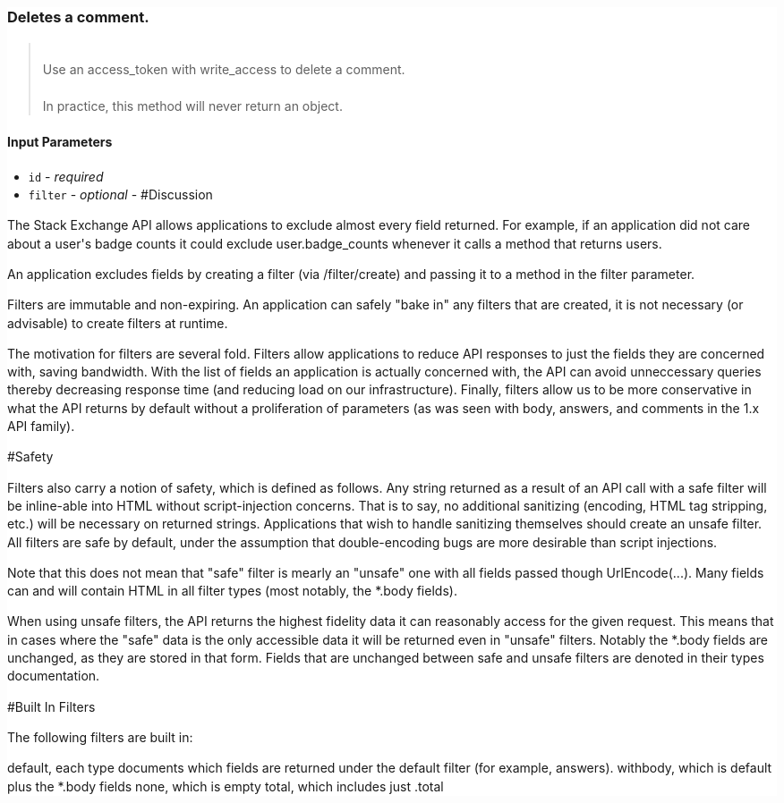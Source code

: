 
### Deletes a comment.<br/>
>  <br/>
> Use an access_token with write_access to delete a comment.<br/>
>  <br/>
> In practice, this method will never return an object.

#### Input Parameters
* `id` - _required_
* `filter` - _optional_ - #Discussion

The Stack Exchange API allows applications to exclude almost every field returned. For example, if an application did not care about a user's badge counts it could exclude user.badge_counts whenever it calls a method that returns users.

An application excludes fields by creating a filter (via /filter/create) and passing it to a method in the filter parameter.

Filters are immutable and non-expiring. An application can safely "bake in" any filters that are created, it is not necessary (or advisable) to create filters at runtime.

The motivation for filters are several fold. Filters allow applications to reduce API responses to just the fields they are concerned with, saving bandwidth. With the list of fields an application is actually concerned with, the API can avoid unneccessary queries thereby decreasing response time (and reducing load on our infrastructure). Finally, filters allow us to be more conservative in what the API returns by default without a proliferation of parameters (as was seen with body, answers, and comments in the 1.x API family).

#Safety

Filters also carry a notion of safety, which is defined as follows. Any string returned as a result of an API call with a safe filter will be inline-able into HTML without script-injection concerns. That is to say, no additional sanitizing (encoding, HTML tag stripping, etc.) will be necessary on returned strings. Applications that wish to handle sanitizing themselves should create an unsafe filter. All filters are safe by default, under the assumption that double-encoding bugs are more desirable than script injections.

Note that this does not mean that "safe" filter is mearly an "unsafe" one with all fields passed though UrlEncode(...). Many fields can and will contain HTML in all filter types (most notably, the *.body fields).

When using unsafe filters, the API returns the highest fidelity data it can reasonably access for the given request. This means that in cases where the "safe" data is the only accessible data it will be returned even in "unsafe" filters. Notably the *.body fields are unchanged, as they are stored in that form. Fields that are unchanged between safe and unsafe filters are denoted in their types documentation.

#Built In Filters

The following filters are built in:

default, each type documents which fields are returned under the default filter (for example, answers).
withbody, which is default plus the *.body fields
none, which is empty
total, which includes just .total
